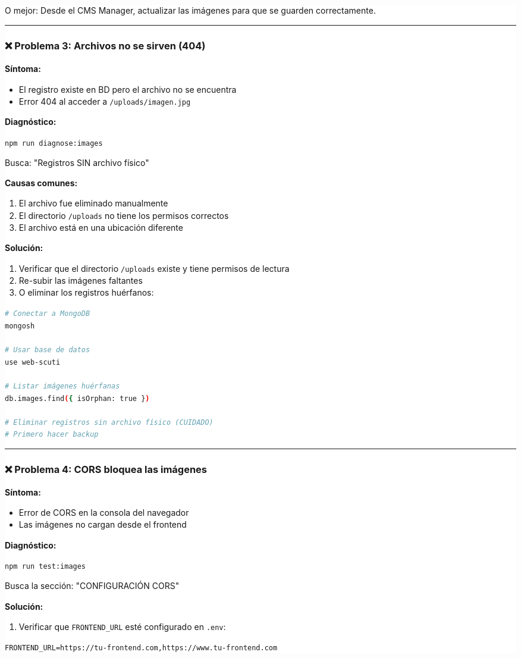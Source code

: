 O mejor: Desde el CMS Manager, actualizar las imágenes para que se guarden correctamente.

---

### ❌ Problema 3: Archivos no se sirven (404)

**Síntoma:**
- El registro existe en BD pero el archivo no se encuentra
- Error 404 al acceder a `/uploads/imagen.jpg`

**Diagnóstico:**
```bash
npm run diagnose:images
```
Busca: "Registros SIN archivo físico"

**Causas comunes:**
1. El archivo fue eliminado manualmente
2. El directorio `/uploads` no tiene los permisos correctos
3. El archivo está en una ubicación diferente

**Solución:**
1. Verificar que el directorio `/uploads` existe y tiene permisos de lectura
2. Re-subir las imágenes faltantes
3. O eliminar los registros huérfanos:

```bash
# Conectar a MongoDB
mongosh

# Usar base de datos
use web-scuti

# Listar imágenes huérfanas
db.images.find({ isOrphan: true })

# Eliminar registros sin archivo físico (CUIDADO)
# Primero hacer backup
```

---

### ❌ Problema 4: CORS bloquea las imágenes

**Síntoma:**
- Error de CORS en la consola del navegador
- Las imágenes no cargan desde el frontend

**Diagnóstico:**
```bash
npm run test:images
```
Busca la sección: "CONFIGURACIÓN CORS"

**Solución:**
1. Verificar que `FRONTEND_URL` esté configurado en `.env`:
```env
FRONTEND_URL=https://tu-frontend.com,https://www.tu-frontend.com
```
